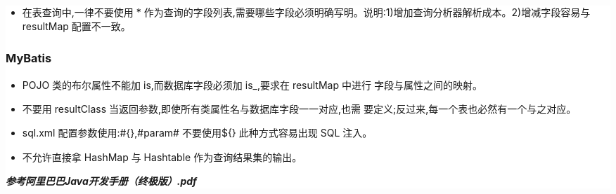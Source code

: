 * 在表查询中,一律不要使用 * 作为查询的字段列表,需要哪些字段必须明确写明。说明:1)增加查询分析器解析成本。2)增减字段容易与 resultMap 配置不一致。

### MyBatis

* POJO 类的布尔属性不能加 is,而数据库字段必须加 is_,要求在 resultMap 中进行 字段与属性之间的映射。

* 不要用 resultClass 当返回参数,即使所有类属性名与数据库字段一一对应,也需 要定义;反过来,每一个表也必然有一个与之对应。

* sql.xml 配置参数使用:#{},#param# 不要使用${} 此种方式容易出现 SQL 注入。

* 不允许直接拿 HashMap 与 Hashtable 作为查询结果集的输出。


***参考阿里巴巴Java开发手册（终极版）.pdf***









